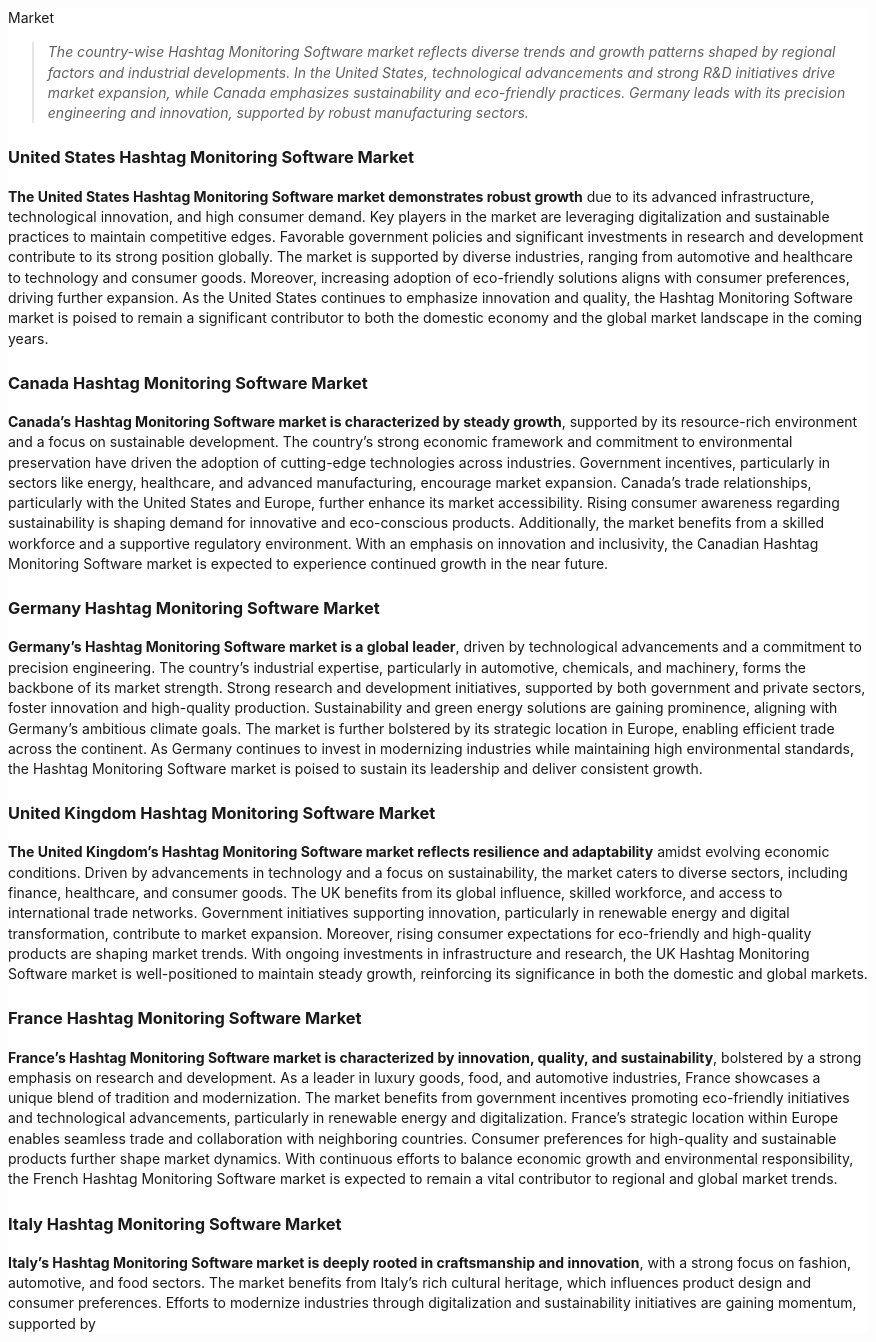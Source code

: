 Market<br /></span></h1><blockquote><p><em><span class="">The country-wise Hashtag Monitoring Software market reflects diverse trends and growth patterns shaped by regional factors and industrial developments. In the United States, technological advancements and strong R&amp;D initiatives drive market expansion, while Canada emphasizes sustainability and eco-friendly practices. Germany leads with its precision engineering and innovation, supported by robust manufacturing sectors.</span></em></p></blockquote><h3><strong>United States Hashtag Monitoring Software Market</strong></h3><p><strong>The United States Hashtag Monitoring Software market demonstrates robust growth</strong> due to its advanced infrastructure, technological innovation, and high consumer demand. Key players in the market are leveraging digitalization and sustainable practices to maintain competitive edges. Favorable government policies and significant investments in research and development contribute to its strong position globally. The market is supported by diverse industries, ranging from automotive and healthcare to technology and consumer goods. Moreover, increasing adoption of eco-friendly solutions aligns with consumer preferences, driving further expansion. As the United States continues to emphasize innovation and quality, the Hashtag Monitoring Software market is poised to remain a significant contributor to both the domestic economy and the global market landscape in the coming years.</p><h3><strong>Canada Hashtag Monitoring Software Market</strong></h3><p><strong>Canada&rsquo;s Hashtag Monitoring Software market is characterized by steady growth</strong>, supported by its resource-rich environment and a focus on sustainable development. The country&rsquo;s strong economic framework and commitment to environmental preservation have driven the adoption of cutting-edge technologies across industries. Government incentives, particularly in sectors like energy, healthcare, and advanced manufacturing, encourage market expansion. Canada&rsquo;s trade relationships, particularly with the United States and Europe, further enhance its market accessibility. Rising consumer awareness regarding sustainability is shaping demand for innovative and eco-conscious products. Additionally, the market benefits from a skilled workforce and a supportive regulatory environment. With an emphasis on innovation and inclusivity, the Canadian Hashtag Monitoring Software market is expected to experience continued growth in the near future.</p><h3><strong>Germany Hashtag Monitoring Software Market</strong></h3><p><strong>Germany&rsquo;s Hashtag Monitoring Software market is a global leader</strong>, driven by technological advancements and a commitment to precision engineering. The country&rsquo;s industrial expertise, particularly in automotive, chemicals, and machinery, forms the backbone of its market strength. Strong research and development initiatives, supported by both government and private sectors, foster innovation and high-quality production. Sustainability and green energy solutions are gaining prominence, aligning with Germany&rsquo;s ambitious climate goals. The market is further bolstered by its strategic location in Europe, enabling efficient trade across the continent. As Germany continues to invest in modernizing industries while maintaining high environmental standards, the Hashtag Monitoring Software market is poised to sustain its leadership and deliver consistent growth.</p><h3><strong>United Kingdom Hashtag Monitoring Software Market</strong></h3><p><strong>The United Kingdom&rsquo;s Hashtag Monitoring Software market reflects resilience and adaptability</strong> amidst evolving economic conditions. Driven by advancements in technology and a focus on sustainability, the market caters to diverse sectors, including finance, healthcare, and consumer goods. The UK benefits from its global influence, skilled workforce, and access to international trade networks. Government initiatives supporting innovation, particularly in renewable energy and digital transformation, contribute to market expansion. Moreover, rising consumer expectations for eco-friendly and high-quality products are shaping market trends. With ongoing investments in infrastructure and research, the UK Hashtag Monitoring Software market is well-positioned to maintain steady growth, reinforcing its significance in both the domestic and global markets.</p><h3><strong>France Hashtag Monitoring Software Market</strong></h3><p><strong>France&rsquo;s Hashtag Monitoring Software market is characterized by innovation, quality, and sustainability</strong>, bolstered by a strong emphasis on research and development. As a leader in luxury goods, food, and automotive industries, France showcases a unique blend of tradition and modernization. The market benefits from government incentives promoting eco-friendly initiatives and technological advancements, particularly in renewable energy and digitalization. France&rsquo;s strategic location within Europe enables seamless trade and collaboration with neighboring countries. Consumer preferences for high-quality and sustainable products further shape market dynamics. With continuous efforts to balance economic growth and environmental responsibility, the French Hashtag Monitoring Software market is expected to remain a vital contributor to regional and global market trends.</p><h3><strong>Italy Hashtag Monitoring Software Market</strong></h3><p><strong>Italy&rsquo;s Hashtag Monitoring Software market is deeply rooted in craftsmanship and innovation</strong>, with a strong focus on fashion, automotive, and food sectors. The market benefits from Italy&rsquo;s rich cultural heritage, which influences product design and consumer preferences. Efforts to modernize industries through digitalization and sustainability initiatives are gaining momentum, supported by